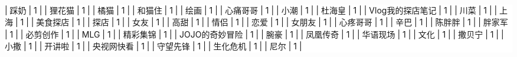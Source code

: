 | 踩奶 | 1 |
| 狸花猫 | 1 |
| 橘猫 | 1 |
| 和猫住 | 1 |
| 绘画 | 1 |
| 心痛哥哥 | 1 |
| 小潮 | 1 |
| 杜海皇 | 1 |
| Vlog我的探店笔记 | 1 |
| 川菜 | 1 |
| 上海 | 1 |
| 美食探店 | 1 |
| 探店 | 1 |
| 女友 | 1 |
| 高甜 | 1 |
| 情侣 | 1 |
| 恋爱 | 1 |
| 女朋友 | 1 |
| 心疼哥哥 | 1 |
| 辛巴 | 1 |
| 陈胖胖 | 1 |
| 胖家军 | 1 |
| 必剪创作 | 1 |
| MLG | 1 |
| 精彩集锦 | 1 |
| JOJO的奇妙冒险 | 1 |
| 腕豪 | 1 |
| 凤凰传奇 | 1 |
| 华语现场 | 1 |
| 文化 | 1 |
| 撒贝宁 | 1 |
| 小撒 | 1 |
| 开讲啦 | 1 |
| 央视网快看 | 1 |
| 守望先锋 | 1 |
| 生化危机 | 1 |
| 尼尔 | 1 |